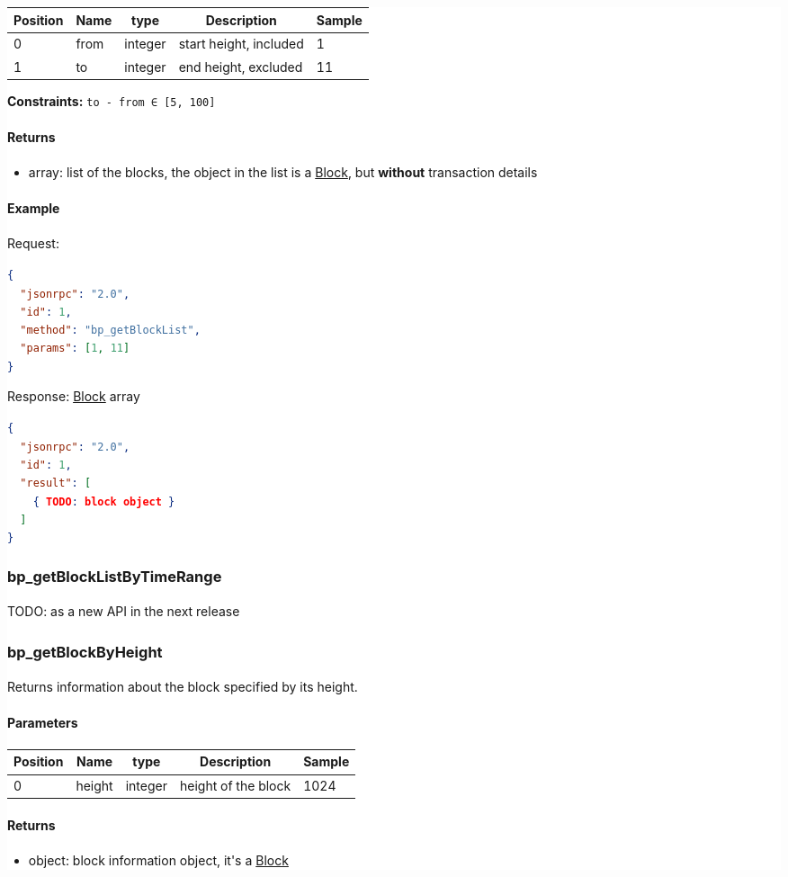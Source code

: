 | Position | Name | type    | Description            | Sample |
| -------- | ---- | ------- | ---------------------- | ------ |
| 0        | from | integer | start height, included | 1      |
| 1        | to   | integer | end height, excluded   | 11     |

**Constraints:** `to - from ∈ [5, 100]`

#### Returns

- array: list of the blocks, the object in the list is a [Block](#s-block), but **without** transaction details

#### Example

Request:

```json
{
  "jsonrpc": "2.0",
  "id": 1,
  "method": "bp_getBlockList",
  "params": [1, 11]
}
```

Response: [Block](#s-block) array

```json
{
  "jsonrpc": "2.0",
  "id": 1,
  "result": [
    { TODO: block object }
  ]
}
```

### bp_getBlockListByTimeRange

TODO: as a new API in the next release

### bp_getBlockByHeight

Returns information about the block specified by its height.

#### Parameters

| Position | Name   | type    | Description         | Sample |
| -------- | ------ | ------- | ------------------- | ------ |
| 0        | height | integer | height of the block | 1024   |

#### Returns

- object: block information object, it's a [Block](#s-block)

